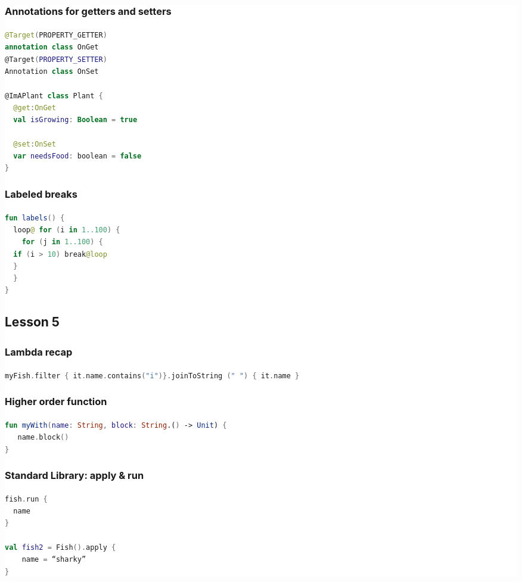 
### Annotations for getters and setters

```kotlin
@Target(PROPERTY_GETTER)
annotation class OnGet
@Target(PROPERTY_SETTER)
Annotation class OnSet

@ImAPlant class Plant {
  @get:OnGet
  val isGrowing: Boolean = true

  @set:OnSet
  var needsFood: boolean = false
}
```

### Labeled breaks

```kotlin
fun labels() {
  loop@ for (i in 1..100) {
    for (j in 1..100) {
  if (i > 10) break@loop
  }
  }
}
```

## Lesson 5

### Lambda recap

```kotlin
myFish.filter { it.name.contains("i")}.joinToString (" ") { it.name }
```

### Higher order function

```kotlin
fun myWith(name: String, block: String.() -> Unit) {
   name.block()
}
```

### Standard Library: apply & run

```kotlin
fish.run {
  name
}

val fish2 = Fish().apply {
    name = “sharky”
}
```
